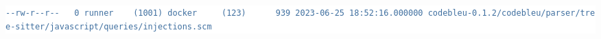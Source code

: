 ```diff
--rw-r--r--   0 runner    (1001) docker     (123)      939 2023-06-25 18:52:16.000000 codebleu-0.1.2/codebleu/parser/tree-sitter/javascript/queries/injections.scm
